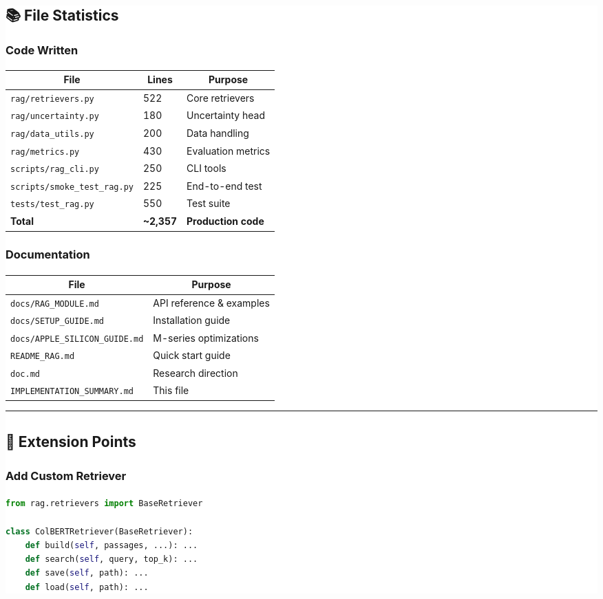 ## 📚 File Statistics

### Code Written

| File | Lines | Purpose |
|------|-------|---------|
| `rag/retrievers.py` | 522 | Core retrievers |
| `rag/uncertainty.py` | 180 | Uncertainty head |
| `rag/data_utils.py` | 200 | Data handling |
| `rag/metrics.py` | 430 | Evaluation metrics |
| `scripts/rag_cli.py` | 250 | CLI tools |
| `scripts/smoke_test_rag.py` | 225 | End-to-end test |
| `tests/test_rag.py` | 550 | Test suite |
| **Total** | **~2,357** | **Production code** |

### Documentation

| File | Purpose |
|------|---------|
| `docs/RAG_MODULE.md` | API reference & examples |
| `docs/SETUP_GUIDE.md` | Installation guide |
| `docs/APPLE_SILICON_GUIDE.md` | M-series optimizations |
| `README_RAG.md` | Quick start guide |
| `doc.md` | Research direction |
| `IMPLEMENTATION_SUMMARY.md` | This file |

---

## 🤝 Extension Points

### Add Custom Retriever
```python
from rag.retrievers import BaseRetriever

class ColBERTRetriever(BaseRetriever):
    def build(self, passages, ...): ...
    def search(self, query, top_k): ...
    def save(self, path): ...
    def load(self, path): ...
```

